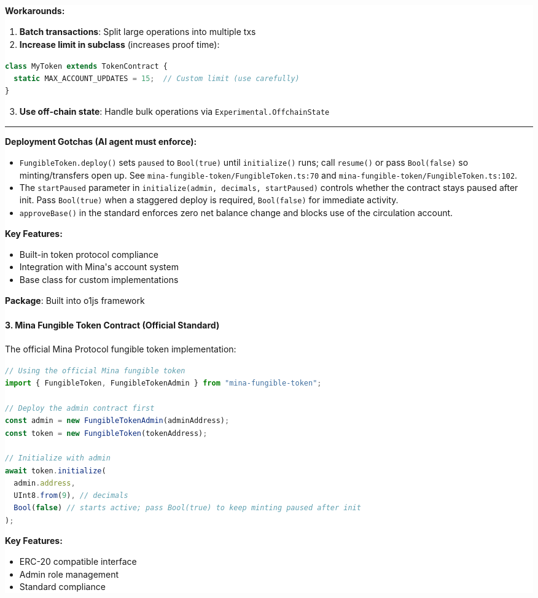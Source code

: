**Workarounds:**
1. **Batch transactions**: Split large operations into multiple txs
2. **Increase limit in subclass** (increases proof time):
```typescript
class MyToken extends TokenContract {
  static MAX_ACCOUNT_UPDATES = 15;  // Custom limit (use carefully)
}
```
3. **Use off-chain state**: Handle bulk operations via `Experimental.OffchainState`

---

**Deployment Gotchas (AI agent must enforce):**

- `FungibleToken.deploy()` sets `paused` to `Bool(true)` until `initialize()` runs; call `resume()` or pass `Bool(false)` so minting/transfers open up. See `mina-fungible-token/FungibleToken.ts:70` and `mina-fungible-token/FungibleToken.ts:102`.
- The `startPaused` parameter in `initialize(admin, decimals, startPaused)` controls whether the contract stays paused after init. Pass `Bool(true)` when a staggered deploy is required, `Bool(false)` for immediate activity.
- `approveBase()` in the standard enforces zero net balance change and blocks use of the circulation account.

**Key Features:**

- Built-in token protocol compliance
- Integration with Mina's account system
- Base class for custom implementations

**Package**: Built into o1js framework

#### **3. Mina Fungible Token Contract (Official Standard)**

The official Mina Protocol fungible token implementation:

```typescript
// Using the official Mina fungible token
import { FungibleToken, FungibleTokenAdmin } from "mina-fungible-token";

// Deploy the admin contract first
const admin = new FungibleTokenAdmin(adminAddress);
const token = new FungibleToken(tokenAddress);

// Initialize with admin
await token.initialize(
  admin.address,
  UInt8.from(9), // decimals
  Bool(false) // starts active; pass Bool(true) to keep minting paused after init
);
```

**Key Features:**

- ERC-20 compatible interface
- Admin role management
- Standard compliance
